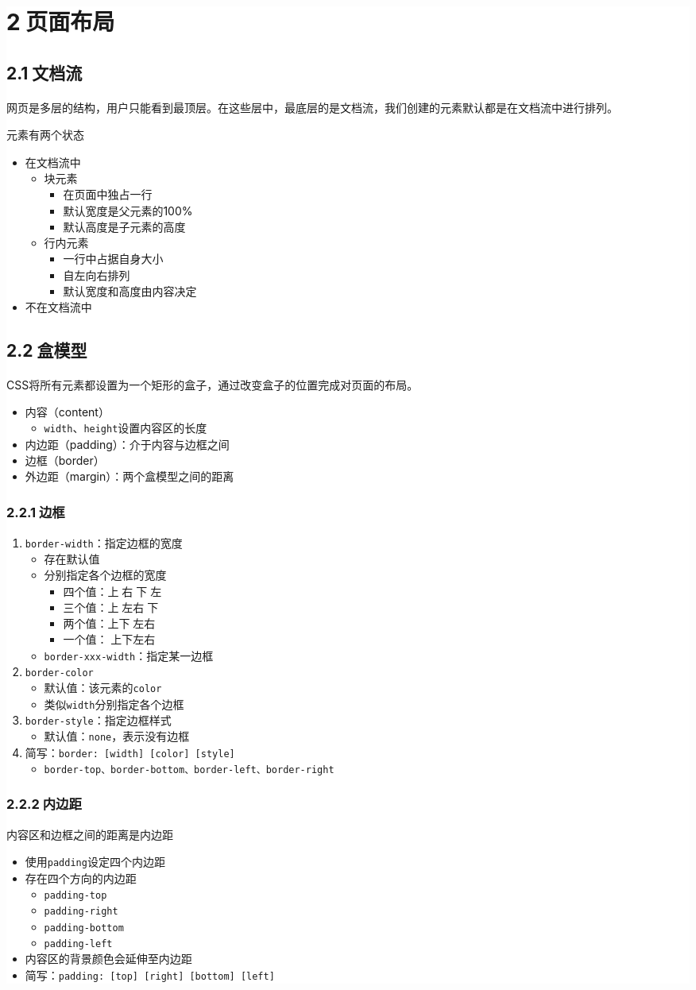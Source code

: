 # 2 页面布局

## 2.1 文档流
网页是多层的结构，用户只能看到最顶层。在这些层中，最底层的是文档流，我们创建的元素默认都是在文档流中进行排列。

元素有两个状态
+ 在文档流中
  + 块元素
    + 在页面中独占一行
    + 默认宽度是父元素的100%
    + 默认高度是子元素的高度
  + 行内元素
    + 一行中占据自身大小
    + 自左向右排列
    + 默认宽度和高度由内容决定
+ 不在文档流中

## 2.2 盒模型
CSS将所有元素都设置为一个矩形的盒子，通过改变盒子的位置完成对页面的布局。

+ 内容（content）
  + `width`、`height`设置内容区的长度
+ 内边距（padding）：介于内容与边框之间
+ 边框（border）
+ 外边距（margin）：两个盒模型之间的距离


### 2.2.1 边框
1. `border-width`：指定边框的宽度
    + 存在默认值
    + 分别指定各个边框的宽度
      + 四个值：上 右 下 左
      + 三个值：上 左右 下
      + 两个值：上下 左右
      + 一个值： 上下左右
    + `border-xxx-width`：指定某一边框
2. `border-color`
    + 默认值：该元素的`color`
    + 类似`width`分别指定各个边框
3. `border-style`：指定边框样式
    + 默认值：`none`，表示没有边框
4. 简写：`border: [width] [color] [style]`
    + `border-top、border-bottom、border-left、border-right`

### 2.2.2 内边距
内容区和边框之间的距离是内边距

+ 使用`padding`设定四个内边距
+ 存在四个方向的内边距
  + `padding-top`
  + `padding-right`
  + `padding-bottom`
  + `padding-left`
+ 内容区的背景颜色会延伸至内边距
+ 简写：`padding: [top] [right] [bottom] [left]`
